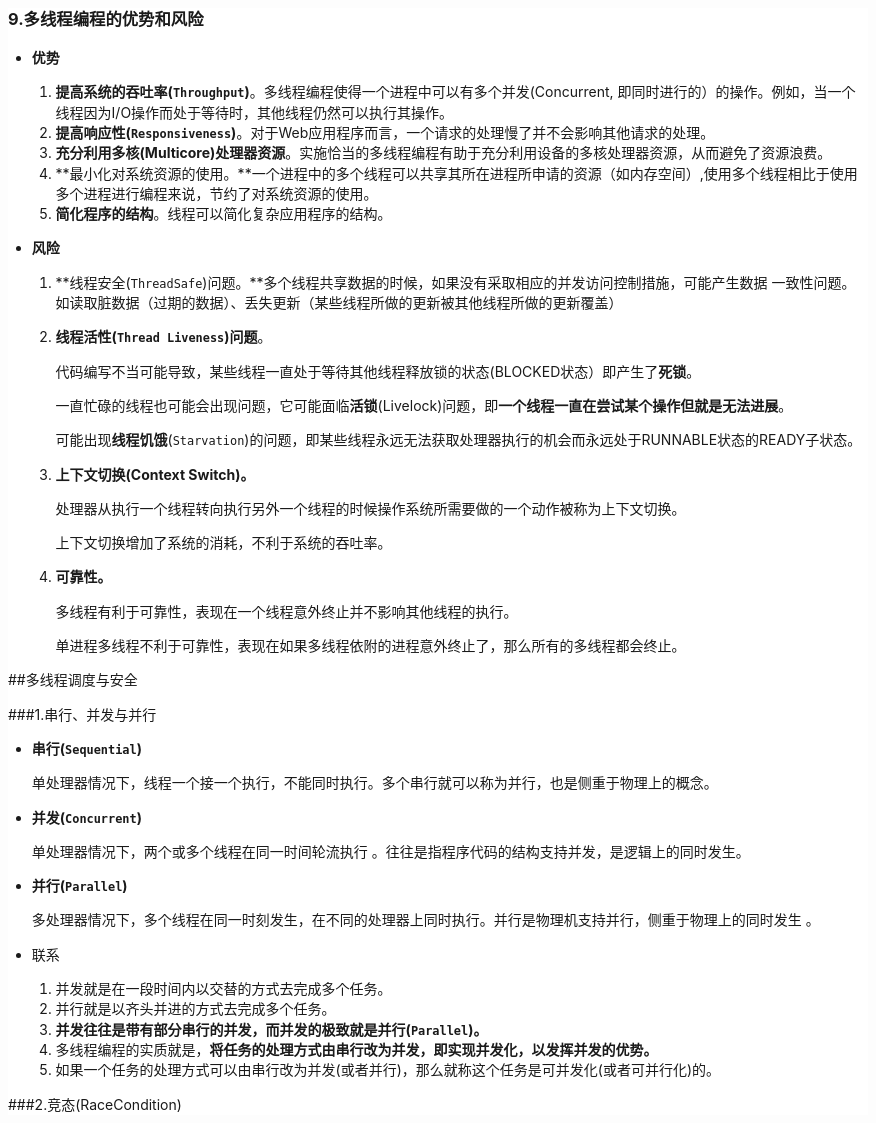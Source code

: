 ### 9.多线程编程的优势和风险

- **优势**

  1. **提高系统的吞吐率(`Throughput`)**。多线程编程使得一个进程中可以有多个并发(Concurrent, 即同时进行的）的操作。例如，当一个线程因为I/O操作而处于等待时，其他线程仍然可以执行其操作。
  2. **提高响应性(`Responsiveness`)**。对于Web应用程序而言，一个请求的处理慢了并不会影响其他请求的处理。
  3. **充分利用多核(Multicore)处理器资源**。实施恰当的多线程编程有助于充分利用设备的多核处理器资源，从而避免了资源浪费。
  4. **最小化对系统资源的使用。**一个进程中的多个线程可以共享其所在进程所申请的资源（如内存空间）,使用多个线程相比于使用多个进程进行编程来说，节约了对系统资源的使用。
  5. **简化程序的结构**。线程可以简化复杂应用程序的结构。

- **风险**

  1. **线程安全(`ThreadSafe`)问题。**多个线程共享数据的时候，如果没有采取相应的并发访问控制措施，可能产生数据
     一致性问题。如读取脏数据（过期的数据）、丢失更新（某些线程所做的更新被其他线程所做的更新覆盖）

  2. **线程活性(`Thread Liveness`)问题**。

     代码编写不当可能导致，某些线程一直处于等待其他线程释放锁的状态(BLOCKED状态）即产生了**死锁**。

     一直忙碌的线程也可能会出现问题，它可能面临**活锁**(Livelock)问题，即**一个线程一直在尝试某个操作但就是无法进展**。

     可能出现**线程饥饿**(`Starvation`)的问题，即某些线程永远无法获取处理器执行的机会而永远处于RUNNABLE状态的READY子状态。

  3. **上下文切换(Context Switch)。**

     处理器从执行一个线程转向执行另外一个线程的时候操作系统所需要做的一个动作被称为上下文切换。

     上下文切换增加了系统的消耗，不利于系统的吞吐率。

  4. **可靠性。**

     多线程有利于可靠性，表现在一个线程意外终止并不影响其他线程的执行。

     单进程多线程不利于可靠性，表现在如果多线程依附的进程意外终止了，那么所有的多线程都会终止。

##多线程调度与安全

###1.串行、并发与并行

- **串行(`Sequential`)**

  单处理器情况下，线程一个接一个执行，不能同时执行。多个串行就可以称为并行，也是侧重于物理上的概念。 

- **并发(`Concurrent`)**

  单处理器情况下，两个或多个线程在同一时间轮流执行 。往往是指程序代码的结构支持并发，是逻辑上的同时发生。

- **并行(`Parallel`)**

  多处理器情况下，多个线程在同一时刻发生，在不同的处理器上同时执行。并行是物理机支持并行，侧重于物理上的同时发生 。

- 联系

  1. 并发就是在一段时间内以交替的方式去完成多个任务。
  2. 并行就是以齐头并进的方式去完成多个任务。
  3. **并发往往是带有部分串行的并发，而并发的极致就是并行(`Parallel`)。**
  4. 多线程编程的实质就是，**将任务的处理方式由串行改为并发，即实现并发化，以发挥并发的优势。**
  5. 如果一个任务的处理方式可以由串行改为并发(或者并行)，那么就称这个任务是可并发化(或者可并行化)的。

###2.竞态(RaceCondition)

